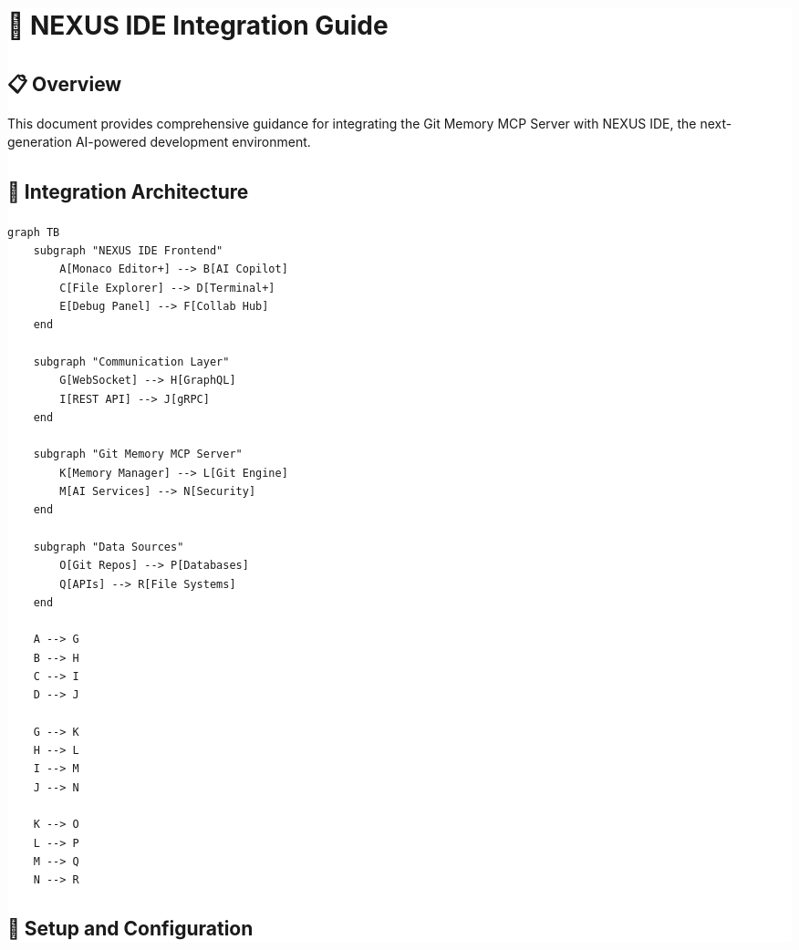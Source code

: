 # 🚀 NEXUS IDE Integration Guide

## 📋 Overview

This document provides comprehensive guidance for integrating the Git Memory MCP Server with NEXUS IDE, the next-generation AI-powered development environment.

## 🎯 Integration Architecture

```mermaid
graph TB
    subgraph "NEXUS IDE Frontend"
        A[Monaco Editor+] --> B[AI Copilot]
        C[File Explorer] --> D[Terminal+]
        E[Debug Panel] --> F[Collab Hub]
    end
    
    subgraph "Communication Layer"
        G[WebSocket] --> H[GraphQL]
        I[REST API] --> J[gRPC]
    end
    
    subgraph "Git Memory MCP Server"
        K[Memory Manager] --> L[Git Engine]
        M[AI Services] --> N[Security]
    end
    
    subgraph "Data Sources"
        O[Git Repos] --> P[Databases]
        Q[APIs] --> R[File Systems]
    end
    
    A --> G
    B --> H
    C --> I
    D --> J
    
    G --> K
    H --> L
    I --> M
    J --> N
    
    K --> O
    L --> P
    M --> Q
    N --> R
```

## 🔧 Setup and Configuration

